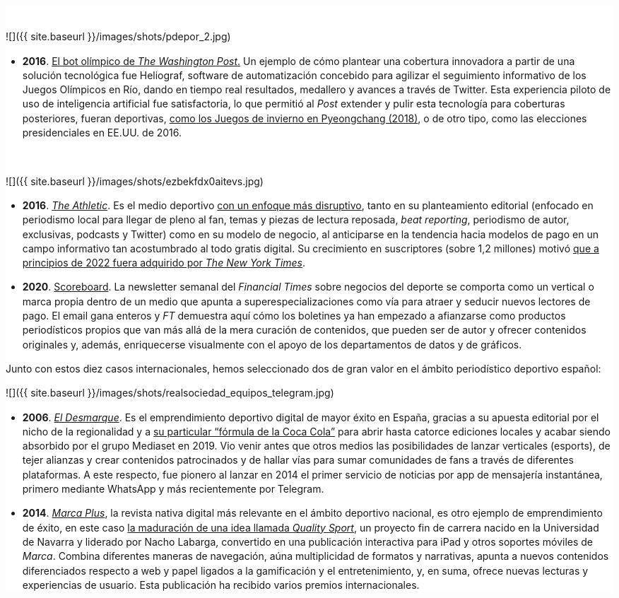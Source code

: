 

![]({{ site.baseurl }}/images/shots/pdepor_2.jpg)

- **2016**. [El bot olímpico de *The Washington Post*.](https://twitter.com/WPOlyBot) Un ejemplo de cómo plantear una cobertura innovadora a partir de una solución tecnológica fue Heliograf, software de automatización concebido para agilizar el seguimiento informativo de los Juegos Olímpicos en Río, dando en tiempo real resultados, medallero y avances a través de Twitter. Esta experiencia piloto de uso de inteligencia artificial fue satisfactoria, lo que permitió al *Post* extender y pulir esta tecnología para coberturas posteriores, fueran deportivas, [como los Juegos de invierno en Pyeongchang (2018)](http://nuevaepoca.revistalatinacs.org/index.php/revista/article/view/252/207), o de otro tipo, como las elecciones presidenciales en EE.UU. de 2016.

 

![]({{ site.baseurl }}/images/shots/ezbekfdx0aitevs.jpg)

- **2016**. *[The Athletic](https://theathletic.com/)*. Es el medio deportivo [con un enfoque más disruptivo](https://mip.umh.es/blog/2020/06/01/la-pandemia-las-urgencias-del-periodismo-deportivo-y-el-crecimiento-disruptivo-de-the-athletic/), tanto en su planteamiento editorial (enfocado en periodismo local para llegar de pleno al fan, temas y piezas de lectura reposada, *beat reporting*, periodismo de autor, exclusivas, podcasts y Twitter) como en su modelo de negocio, al anticiparse en la tendencia hacia modelos de pago en un campo informativo tan acostumbrado al todo gratis digital. Su crecimiento en suscriptores (sobre 1,2 millones) motivó [que a principios de 2022 fuera adquirido por *The New York Times*](https://www.nytimes.com/2022/02/02/business/media/nyt-earnings-q4-2021.html?smid=tw-share).

- **2020**. [Scoreboard](https://www.ft.com/scoreboard). La newsletter semanal del *Financial Times* sobre negocios del deporte se comporta como un vertical o marca propia dentro de un medio que apunta a superespecializaciones como vía para atraer y seducir nuevos lectores de pago. El email gana enteros y *FT* demuestra aquí cómo los boletines ya han empezado a afianzarse como productos periodísticos propios que van más allá de la mera curación de contenidos, que pueden ser de autor y ofrecer contenidos originales y, además, enriquecerse visualmente con el apoyo de los departamentos de datos y de gráficos.

Junto con estos diez casos internacionales, hemos seleccionado dos de gran valor en el ámbito periodístico deportivo español:

![]({{ site.baseurl }}/images/shots/realsociedad_equipos_telegram.jpg)

- **2006**. *[El Desmarque](https://eldesmarque.com/)*. Es el emprendimiento deportivo digital de mayor éxito en España, gracias a su apuesta editorial por el nicho de la regionalidad y a [su particular “fórmula de la Coca Cola”](https://periodismodeportivodecalidad.blogspot.com/2015/02/javier-padilla-creamos-el-desmarque.html) para abrir hasta catorce ediciones locales y acabar siendo absorbido por el grupo Mediaset en 2019. Vio venir antes que otros medios las posibilidades de lanzar verticales (esports), de tejer alianzas y crear contenidos patrocinados y de hallar vías para sumar comunidades de fans a través de diferentes plataformas. A este respecto, fue pionero al lanzar en 2014 el primer servicio de noticias por app de mensajería instantánea, primero mediante WhatsApp y más recientemente por Telegram.

- **2014**. *[Marca Plus](https://www.marca.com/marcaplus/index.html)*, la revista nativa digital más relevante en el ámbito deportivo nacional, es otro ejemplo de emprendimiento de éxito, en este caso [la maduración de una idea llamada *Quality Sport*](https://periodismodeportivodecalidad.blogspot.com/2015/01/marca-plus-y-el-futuro-de-un-periodismo.html), un proyecto fin de carrera nacido en la Universidad de Navarra y liderado por Nacho Labarga, convertido en una publicación interactiva para iPad y otros soportes móviles de *Marca*. Combina diferentes maneras de navegación, aúna multiplicidad de formatos y narrativas, apunta a nuevos contenidos diferenciados respecto a web y papel ligados a la gamificación y el entretenimiento, y, en suma, ofrece nuevas lecturas y experiencias de usuario. Esta publicación ha recibido varios premios internacionales.
